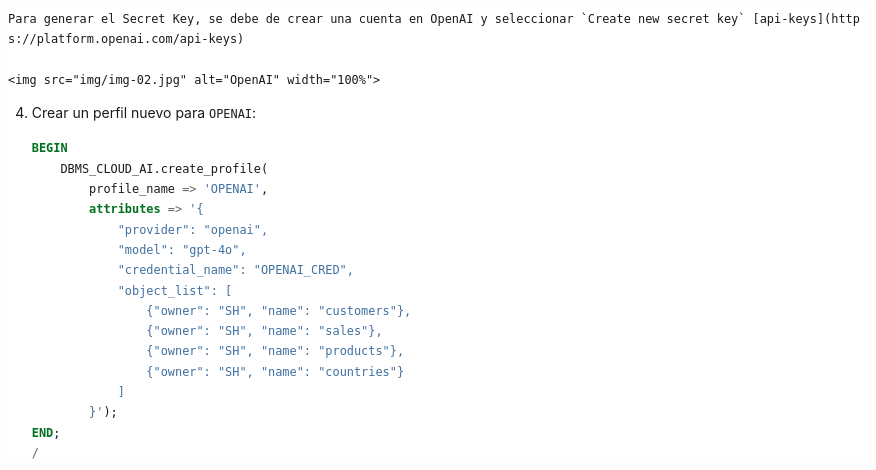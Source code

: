     Para generar el Secret Key, se debe de crear una cuenta en OpenAI y seleccionar `Create new secret key` [api-keys](https://platform.openai.com/api-keys)

    <img src="img/img-02.jpg" alt="OpenAI" width="100%">

4. Crear un perfil nuevo para `OPENAI`:

    ```sql
    BEGIN
        DBMS_CLOUD_AI.create_profile(
            profile_name => 'OPENAI',
            attributes => '{
                "provider": "openai",
                "model": "gpt-4o",
                "credential_name": "OPENAI_CRED",
                "object_list": [
                    {"owner": "SH", "name": "customers"},
                    {"owner": "SH", "name": "sales"},
                    {"owner": "SH", "name": "products"},
                    {"owner": "SH", "name": "countries"}
                ]
            }');
    END;
    /
    ```
